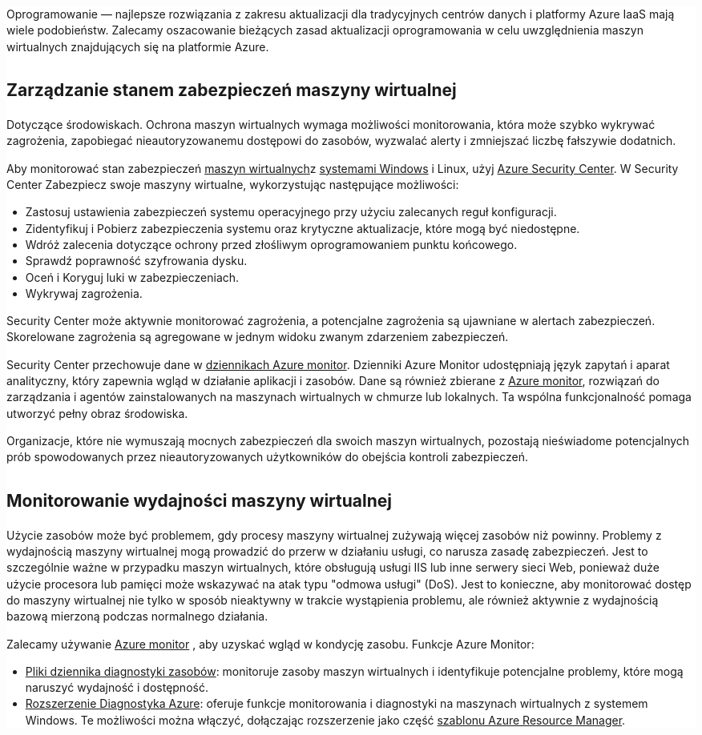 Oprogramowanie — najlepsze rozwiązania z zakresu aktualizacji dla tradycyjnych centrów danych i platformy Azure IaaS mają wiele podobieństw. Zalecamy oszacowanie bieżących zasad aktualizacji oprogramowania w celu uwzględnienia maszyn wirtualnych znajdujących się na platformie Azure.

## <a name="manage-your-vm-security-posture"></a>Zarządzanie stanem zabezpieczeń maszyny wirtualnej
Dotyczące środowiskach. Ochrona maszyn wirtualnych wymaga możliwości monitorowania, która może szybko wykrywać zagrożenia, zapobiegać nieautoryzowanemu dostępowi do zasobów, wyzwalać alerty i zmniejszać liczbę fałszywie dodatnich.

Aby monitorować stan zabezpieczeń [maszyn wirtualnych](../../security-center/security-center-introduction.md)z [systemami Windows](../../security-center/security-center-introduction.md) i Linux, użyj [Azure Security Center](../../security-center/security-center-introduction.md). W Security Center Zabezpiecz swoje maszyny wirtualne, wykorzystując następujące możliwości:

- Zastosuj ustawienia zabezpieczeń systemu operacyjnego przy użyciu zalecanych reguł konfiguracji.
- Zidentyfikuj i Pobierz zabezpieczenia systemu oraz krytyczne aktualizacje, które mogą być niedostępne.
- Wdróż zalecenia dotyczące ochrony przed złośliwym oprogramowaniem punktu końcowego.
- Sprawdź poprawność szyfrowania dysku.
- Oceń i Koryguj luki w zabezpieczeniach.
- Wykrywaj zagrożenia.

Security Center może aktywnie monitorować zagrożenia, a potencjalne zagrożenia są ujawniane w alertach zabezpieczeń. Skorelowane zagrożenia są agregowane w jednym widoku zwanym zdarzeniem zabezpieczeń.

Security Center przechowuje dane w [dziennikach Azure monitor](../../azure-monitor/logs/log-query-overview.md). Dzienniki Azure Monitor udostępniają język zapytań i aparat analityczny, który zapewnia wgląd w działanie aplikacji i zasobów. Dane są również zbierane z [Azure monitor](../../batch/monitoring-overview.md), rozwiązań do zarządzania i agentów zainstalowanych na maszynach wirtualnych w chmurze lub lokalnych. Ta wspólna funkcjonalność pomaga utworzyć pełny obraz środowiska.

Organizacje, które nie wymuszają mocnych zabezpieczeń dla swoich maszyn wirtualnych, pozostają nieświadome potencjalnych prób spowodowanych przez nieautoryzowanych użytkowników do obejścia kontroli zabezpieczeń.

## <a name="monitor-vm-performance"></a>Monitorowanie wydajności maszyny wirtualnej
Użycie zasobów może być problemem, gdy procesy maszyny wirtualnej zużywają więcej zasobów niż powinny. Problemy z wydajnością maszyny wirtualnej mogą prowadzić do przerw w działaniu usługi, co narusza zasadę zabezpieczeń. Jest to szczególnie ważne w przypadku maszyn wirtualnych, które obsługują usługi IIS lub inne serwery sieci Web, ponieważ duże użycie procesora lub pamięci może wskazywać na atak typu "odmowa usługi" (DoS). Jest to konieczne, aby monitorować dostęp do maszyny wirtualnej nie tylko w sposób nieaktywny w trakcie wystąpienia problemu, ale również aktywnie z wydajnością bazową mierzoną podczas normalnego działania.

Zalecamy używanie [Azure monitor](../../azure-monitor/data-platform.md) , aby uzyskać wgląd w kondycję zasobu. Funkcje Azure Monitor:

- [Pliki dziennika diagnostyki zasobów](../../azure-monitor/essentials/platform-logs-overview.md): monitoruje zasoby maszyn wirtualnych i identyfikuje potencjalne problemy, które mogą naruszyć wydajność i dostępność.
- [Rozszerzenie Diagnostyka Azure](../../azure-monitor/agents/diagnostics-extension-overview.md): oferuje funkcje monitorowania i diagnostyki na maszynach wirtualnych z systemem Windows. Te możliwości można włączyć, dołączając rozszerzenie jako część [szablonu Azure Resource Manager](../../virtual-machines/extensions/diagnostics-template.md).
